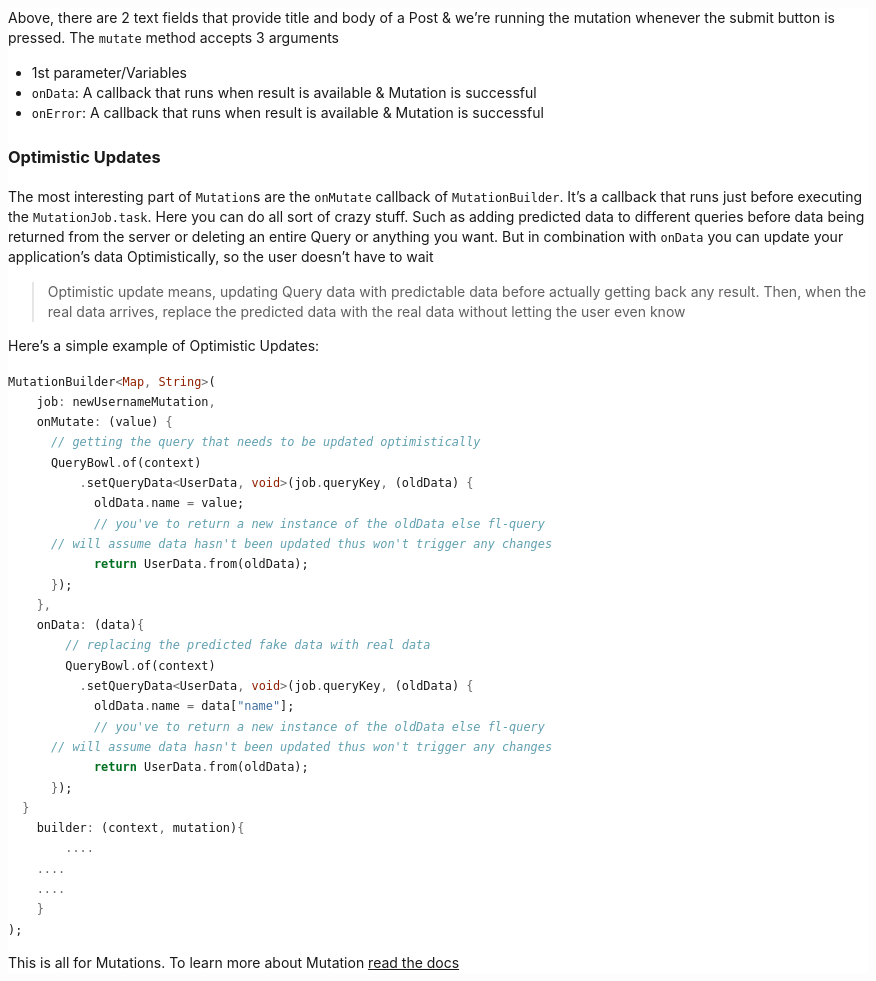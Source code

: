 Above, there are 2 text fields that provide title and body of a Post & we’re running the mutation whenever the submit button is pressed. The `mutate` method accepts 3 arguments

- 1st parameter/Variables
- `onData`: A callback that runs when result is available & Mutation is successful
- `onError`: A callback that runs when result is available & Mutation is successful

### Optimistic Updates

The most interesting part of `Mutation`s are the `onMutate` callback of `MutationBuilder`. It’s a callback that runs just before executing the `MutationJob.task`. Here you can do all sort of crazy stuff. Such as adding predicted data to different queries before data being returned from the server or deleting an entire Query or anything you want. But in combination with `onData` you can update your application’s data Optimistically, so the user doesn’t have to wait

> Optimistic update means, updating Query data with predictable data before actually getting back any result. Then, when the real data arrives, replace the predicted data with the real data without letting the user even know
> 

Here’s a simple example of Optimistic Updates:

```dart
MutationBuilder<Map, String>(
	job: newUsernameMutation,
	onMutate: (value) {
	  // getting the query that needs to be updated optimistically
	  QueryBowl.of(context)
	      .setQueryData<UserData, void>(job.queryKey, (oldData) {
			oldData.name = value;
			// you've to return a new instance of the oldData else fl-query
      // will assume data hasn't been updated thus won't trigger any changes
			return UserData.from(oldData);
	  });
	},
	onData: (data){
		// replacing the predicted fake data with real data
		QueryBowl.of(context)
	      .setQueryData<UserData, void>(job.queryKey, (oldData) {
			oldData.name = data["name"];
			// you've to return a new instance of the oldData else fl-query
      // will assume data hasn't been updated thus won't trigger any changes
			return UserData.from(oldData);
	  });
  }
	builder: (context, mutation){
		....
    ....
    ....
	}
);
```

This is all for Mutations. To learn more about Mutation [read the docs](https://fl-query.vercel.app/docs/basics/MutationJob)
